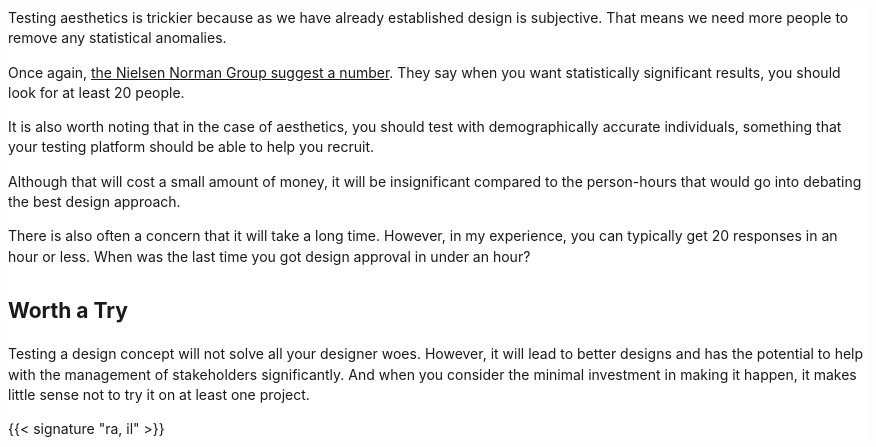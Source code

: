 <p>Testing aesthetics is trickier because as we have already established design is subjective. That means we need more people to remove any statistical anomalies.</p>

<p>Once again, <a href="https://www.nngroup.com/articles/how-many-test-users/">the Nielsen Norman Group suggest a number</a>. They say when you want statistically significant results, you should look for at least 20 people.</p>

<p>It is also worth noting that in the case of aesthetics, you should test with demographically accurate individuals, something that your testing platform should be able to help you recruit.</p>

<p>Although that will cost a small amount of money, it will be insignificant compared to the person-hours that would go into debating the best design approach.</p>

<p>There is also often a concern that it will take a long time. However, in my experience, you can typically get 20 responses in an hour or less. When was the last time you got design approval in under an hour?</p>

## Worth a Try

<p>Testing a design concept will not solve all your designer woes. However, it will lead to better designs and has the potential to help with the management of stakeholders significantly. And when you consider the minimal investment in making it happen, it makes little sense not to try it on at least one project.</p>

{{< signature "ra, il" >}}
